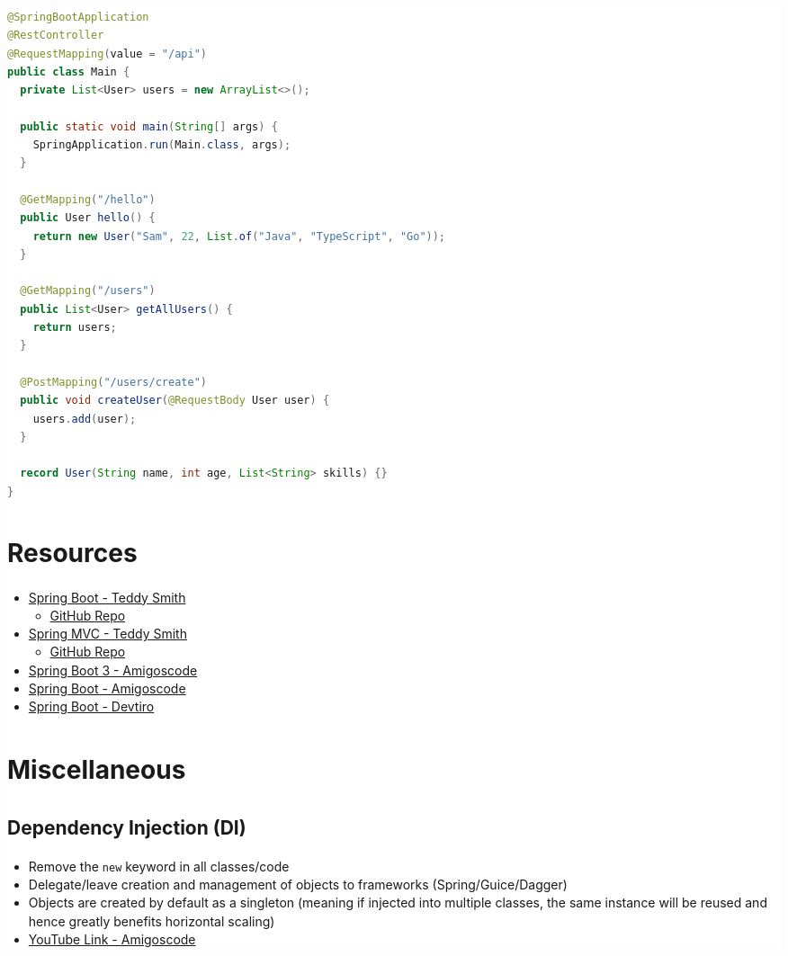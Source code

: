 ```java
@SpringBootApplication
@RestController
@RequestMapping(value = "/api")
public class Main {
  private List<User> users = new ArrayList<>();

  public static void main(String[] args) {
    SpringApplication.run(Main.class, args);
  }

  @GetMapping("/hello")
  public User hello() {
    return new User("Sam", 22, List.of("Java", "TypeScript", "Go"));
  }

  @GetMapping("/users")
  public List<User> getAllUsers() {
    return users;
  }

  @PostMapping("/users/create")
  public void createUser(@RequestBody User user) {
    users.add(user);
  }

  record User(String name, int age, List<String> skills) {}
}
```

# Resources

- [Spring Boot - Teddy Smith](https://www.youtube.com/playlist?list=PL82C6-O4XrHfX-kHudgC4cPfMy6QPaF-H)
  - [GitHub Repo](https://github.com/teddysmithdev/pokemon-review-springboot)
- [Spring MVC - Teddy Smith](https://www.youtube.com/playlist?list=PL82C6-O4XrHejlASdecIsroNEbZFYo_X1)
  - [GitHub Repo](https://github.com/teddysmithdev/RunGroop-Java)
- [Spring Boot 3 - Amigoscode](https://www.youtube.com/watch?v=-mwpoE0x0JQ)
- [Spring Boot - Amigoscode](https://www.youtube.com/watch?v=9SGDpanrc8U)
- [Spring Boot - Devtiro](https://www.youtube.com/watch?v=Nv2DERaMx-4)

# Miscellaneous

## Dependency Injection (DI)

- Remove the `new` keyword in all classes/code
- Delegate/leave creation and management of objects to frameworks (Spring/Guice/Dagger)
- Objects are created by default as a singleton (meaning if injected into multiple classes, the same instance will be reused and hence greatly benefits horizontal scaling)
- [YouTube Link - Amigoscode](https://www.youtube.com/watch?v=oqYRl06DNHQ)
